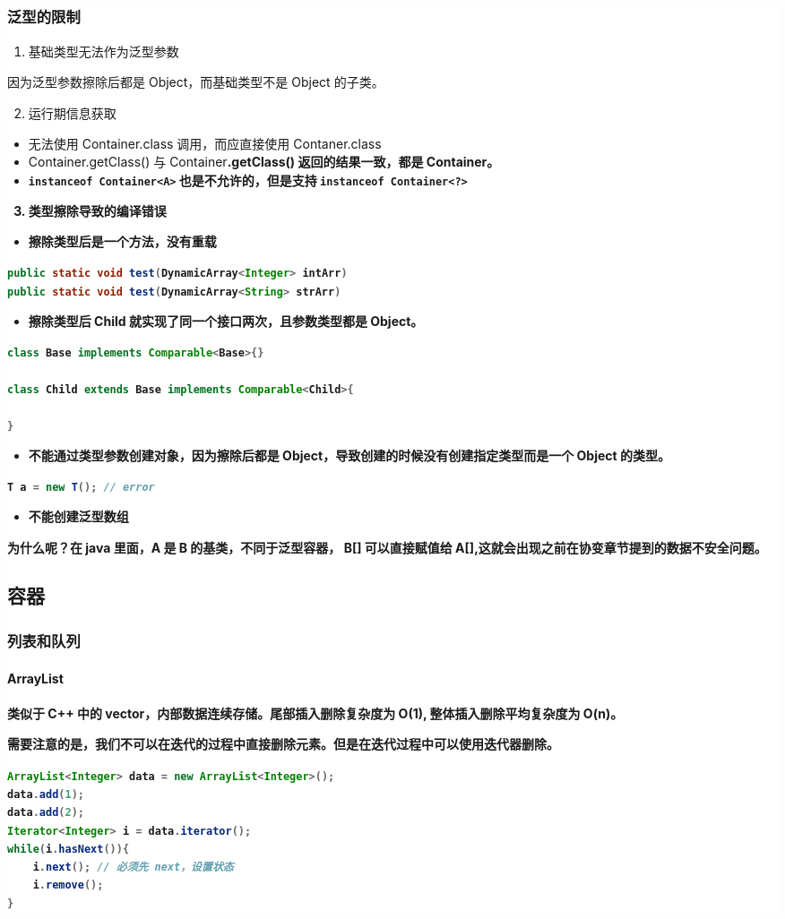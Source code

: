 ### 泛型的限制

1. 基础类型无法作为泛型参数

因为泛型参数擦除后都是 Object，而基础类型不是 Object 的子类。

2. 运行期信息获取

- 无法使用 Container<A>.class 调用，而应直接使用 Contaner.class 
- Container<A>.getClass() 与 Container<B>.getClass() 返回的结果一致，都是 Container。
- `instanceof Container<A>` 也是不允许的，但是支持 `instanceof Container<?>`

3. 类型擦除导致的编译错误

- 擦除类型后是一个方法，没有重载
```java
public static void test(DynamicArray<Integer> intArr)
public static void test(DynamicArray<String> strArr)
```

- 擦除类型后 Child 就实现了同一个接口两次，且参数类型都是 Object。

```java
class Base implements Comparable<Base>{}

class Child extends Base implements Comparable<Child>{

}
```
- 不能通过类型参数创建对象，因为擦除后都是 Object，导致创建的时候没有创建指定类型而是一个 Object 的类型。

```java
T a = new T(); // error
```

- 不能创建泛型数组

为什么呢？在 java 里面，A 是 B 的基类，不同于泛型容器， B[] 可以直接赋值给 A[],这就会出现之前在协变章节提到的数据不安全问题。


## 容器

### 列表和队列

#### ArrayList

类似于 C++ 中的 vector，内部数据连续存储。尾部插入删除复杂度为 O(1), 整体插入删除平均复杂度为 O(n)。

需要注意的是，我们不可以在迭代的过程中直接删除元素。但是在迭代过程中可以使用迭代器删除。

```java
ArrayList<Integer> data = new ArrayList<Integer>();
data.add(1);
data.add(2);
Iterator<Integer> i = data.iterator();
while(i.hasNext()){
    i.next(); // 必须先 next，设置状态
    i.remove();
}
```
